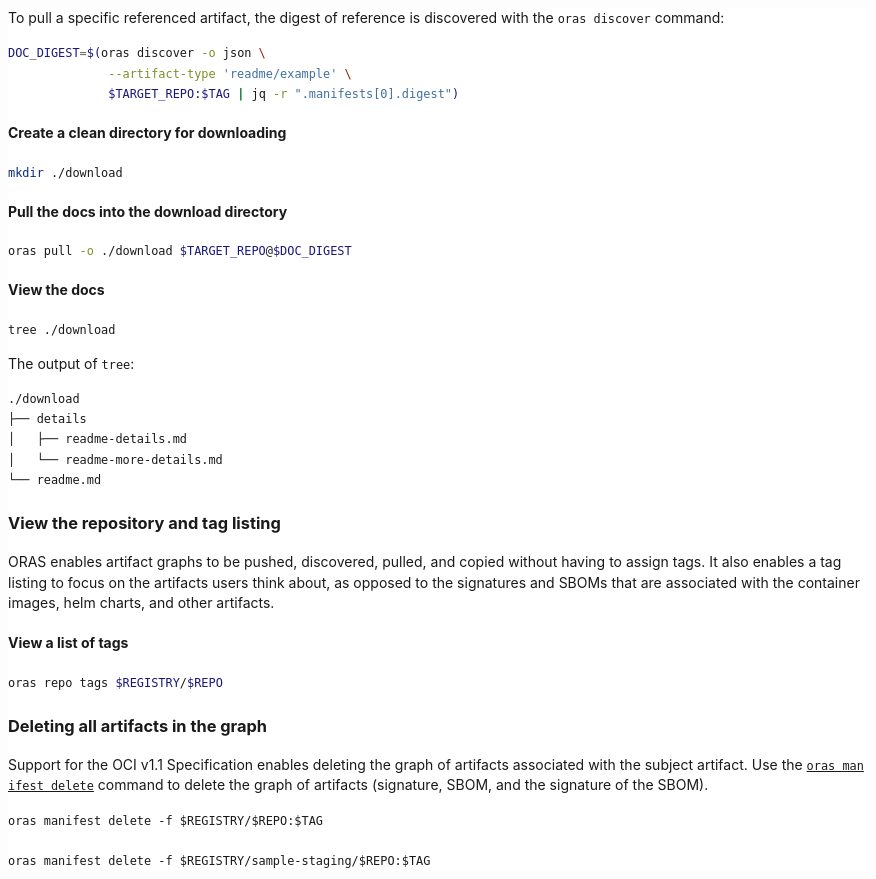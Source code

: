 To pull a specific referenced artifact, the digest of reference is discovered with the `oras discover` command:

```bash
DOC_DIGEST=$(oras discover -o json \
              --artifact-type 'readme/example' \
              $TARGET_REPO:$TAG | jq -r ".manifests[0].digest")
```

#### Create a clean directory for downloading

```bash
mkdir ./download
```

#### Pull the docs into the download directory

```bash
oras pull -o ./download $TARGET_REPO@$DOC_DIGEST
```

#### View the docs

```bash
tree ./download
```

The output of `tree`:

```output
./download
├── details
│   ├── readme-details.md
│   └── readme-more-details.md
└── readme.md
```

### View the repository and tag listing

ORAS enables artifact graphs to be pushed, discovered, pulled, and copied without having to assign tags. It also enables a tag listing to focus on the artifacts users think about, as opposed to the signatures and SBOMs that are associated with the container images, helm charts, and other artifacts.

#### View a list of tags

```bash
oras repo tags $REGISTRY/$REPO
```

### Deleting all artifacts in the graph

Support for the OCI v1.1 Specification enables deleting the graph of artifacts associated with the subject artifact. Use the [`oras manifest delete`][oras-cli] command to delete the graph of artifacts (signature, SBOM, and the signature of the SBOM).

```azurecli
oras manifest delete -f $REGISTRY/$REPO:$TAG

oras manifest delete -f $REGISTRY/sample-staging/$REPO:$TAG
```


[docker-install]:           https://www.docker.com/get-started/
[oci-image-manifest]:    https://github.com/opencontainers/image-spec/blob/main/manifest.md
[oci-artifact-referrers]:   https://github.com/opencontainers/distribution-spec/blob/main/spec.md#listing-referrers/
[oci-spec]:                 https://github.com/opencontainers/distribution-spec/blob/main/spec.md/
[oci-1_1-spec]:             https://github.com/opencontainers/distribution-spec/releases/tag/v1.1.0-rc1
[oras-docs]:                https://oras.land/
[oras-install-docs]:        https://oras.land/docs/installation
[oras-cli]:                 https://oras.land/docs/category/oras-commands/
[oras-push-multifiles]:     https://oras.land/docs/how_to_guides/pushing_and_pulling#pushing-artifacts-with-multiple-files
[acr-authentication]:       ./container-registry-authentication.md?tabs=azure-cli
[az-acr-create]:            ./container-registry-get-started-azure-cli.md
[az-acr-build]:             /cli/azure/acr#az_acr_build
[az-acr-manifest-metadata]: /cli/azure/acr/manifest/metadata#az_acr_manifest_list_metadata
[azure-cli-install]:        /cli/azure/install-azure-cli
[iana-mediatypes]:          https://www.rfc-editor.org/rfc/rfc6838
[acr-landing]:              https://aka.ms/acr
[Notation]:                  /azure/container-registry/container-registry-tutorial-sign-build-push